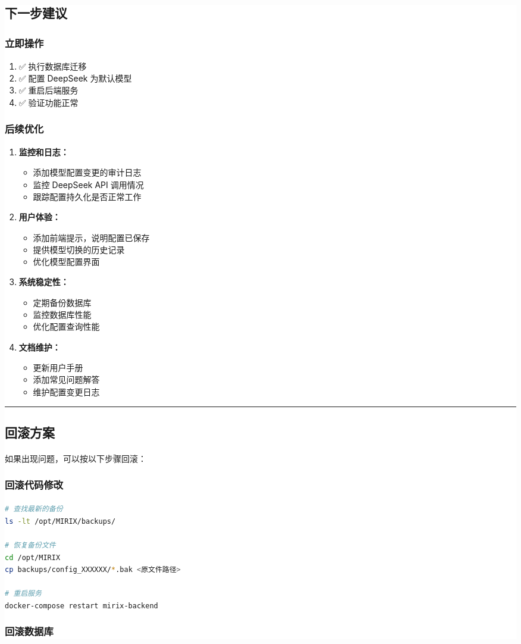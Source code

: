 
## 下一步建议

### 立即操作

1. ✅ 执行数据库迁移
2. ✅ 配置 DeepSeek 为默认模型
3. ✅ 重启后端服务
4. ✅ 验证功能正常

### 后续优化

1. **监控和日志：**
   - 添加模型配置变更的审计日志
   - 监控 DeepSeek API 调用情况
   - 跟踪配置持久化是否正常工作

2. **用户体验：**
   - 添加前端提示，说明配置已保存
   - 提供模型切换的历史记录
   - 优化模型配置界面

3. **系统稳定性：**
   - 定期备份数据库
   - 监控数据库性能
   - 优化配置查询性能

4. **文档维护：**
   - 更新用户手册
   - 添加常见问题解答
   - 维护配置变更日志

---

## 回滚方案

如果出现问题，可以按以下步骤回滚：

### 回滚代码修改

```bash
# 查找最新的备份
ls -lt /opt/MIRIX/backups/

# 恢复备份文件
cd /opt/MIRIX
cp backups/config_XXXXXX/*.bak <原文件路径>

# 重启服务
docker-compose restart mirix-backend
```

### 回滚数据库
